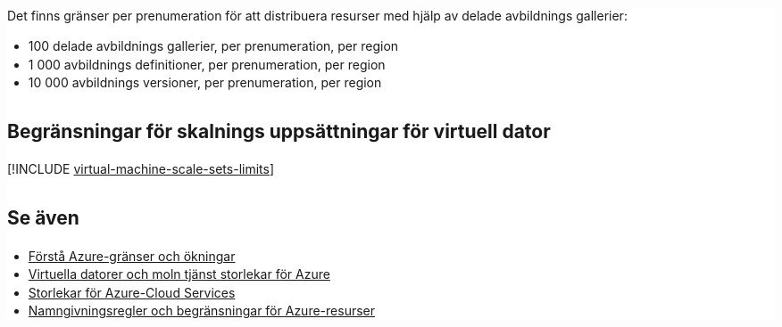 Det finns gränser per prenumeration för att distribuera resurser med hjälp av delade avbildnings gallerier:

- 100 delade avbildnings gallerier, per prenumeration, per region
- 1 000 avbildnings definitioner, per prenumeration, per region
- 10 000 avbildnings versioner, per prenumeration, per region

## <a name="virtual-machine-scale-sets-limits"></a>Begränsningar för skalnings uppsättningar för virtuell dator

[!INCLUDE [virtual-machine-scale-sets-limits](../../../includes/azure-virtual-machine-scale-sets-limits.md)]

## <a name="see-also"></a>Se även

* [Förstå Azure-gränser och ökningar](https://azure.microsoft.com/blog/2014/06/04/azure-limits-quotas-increase-requests/)
* [Virtuella datorer och moln tjänst storlekar för Azure](../../virtual-machines/sizes.md?toc=%2fazure%2fvirtual-machines%2flinux%2ftoc.json)
* [Storlekar för Azure-Cloud Services](../../cloud-services/cloud-services-sizes-specs.md)
* [Namngivningsregler och begränsningar för Azure-resurser](resource-name-rules.md)
